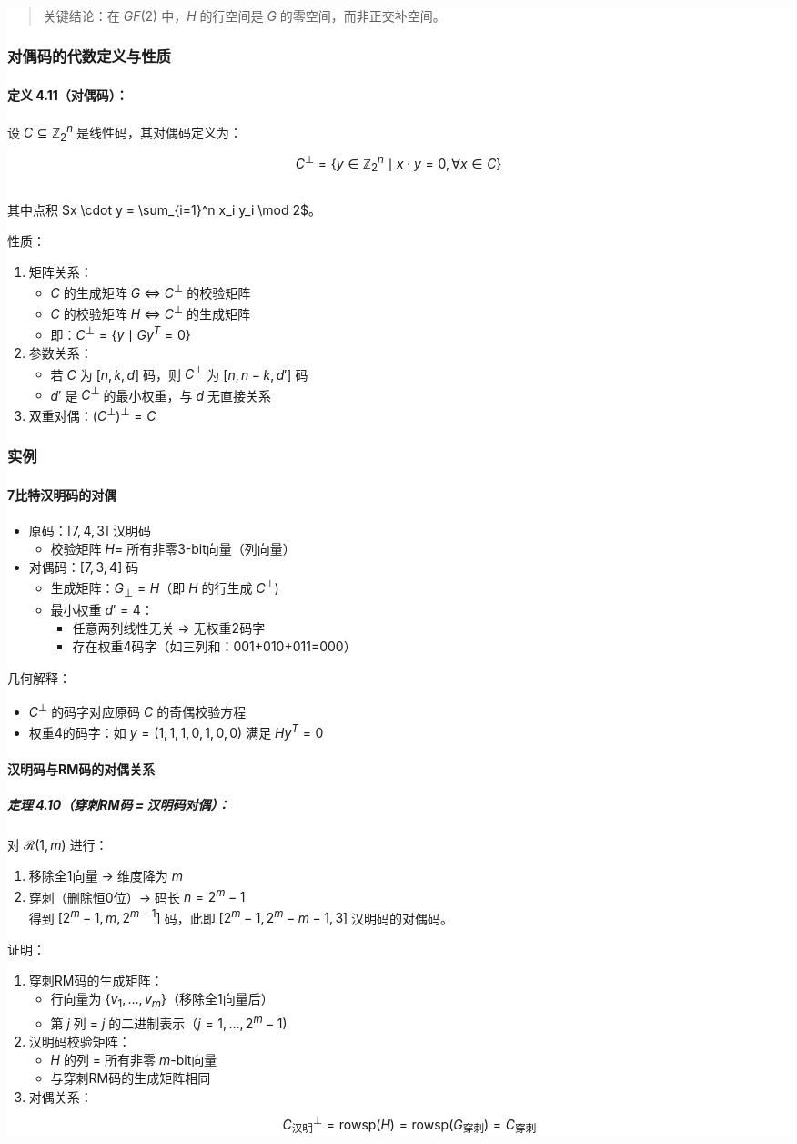> 关键结论：在 $GF(2)$ 中，$H$ 的行空间是 $G$ 的零空间，而非正交补空间。  


### 对偶码的代数定义与性质  
#### 定义 4.11（对偶码）：  
设 $C \subseteq \mathbb{Z}_2^n$ 是线性码，其对偶码定义为：  
$$
C^\perp = \{ y \in \mathbb{Z}_2^n \mid x \cdot y = 0, \, \forall x \in C \}
$$  
其中点积 $x \cdot y = \sum_{i=1}^n x_i y_i \mod 2$。  

性质：  
1. 矩阵关系：  
   - $C$ 的生成矩阵 $G$ ⇔ $C^\perp$ 的校验矩阵  
   - $C$ 的校验矩阵 $H$ ⇔ $C^\perp$ 的生成矩阵  
   - 即：$C^\perp = \{ y \mid G y^T = 0 \}$  
2. 参数关系：  
   - 若 $C$ 为 $[n,k,d]$ 码，则 $C^\perp$ 为 $[n, n-k, d']$ 码  
   - $d'$ 是 $C^\perp$ 的最小权重，与 $d$ 无直接关系  
3. 双重对偶：$(C^\perp)^\perp = C$  


### 实例
#### 7比特汉明码的对偶  
- 原码：$[7,4,3]$ 汉明码  
  - 校验矩阵 $H =$ 所有非零3-bit向量（列向量）  
- 对偶码：$[7,3,4]$ 码  
  - 生成矩阵：$G_{\perp} = H$（即 $H$ 的行生成 $C^\perp$)  
  - 最小权重 $d' = 4$：  
    - 任意两列线性无关 ⇒ 无权重2码字  
    - 存在权重4码字（如三列和：001+010+011=000）  

几何解释：  
- $C^\perp$ 的码字对应原码 $C$ 的奇偶校验方程  
- 权重4的码字：如 $y = (1,1,1,0,1,0,0)$ 满足 $H y^T = 0$  

#### 汉明码与RM码的对偶关系  
##### 定理 4.10（穿刺RM码 = 汉明码对偶）：  
对 $\mathcal{R}(1,m)$ 进行：  
1. 移除全1向量 → 维度降为 $m$  
2. 穿刺（删除恒0位）→ 码长 $n = 2^m - 1$  
得到 $[2^m - 1, m, 2^{m-1}]$ 码，此即 $[2^m - 1, 2^m - m - 1, 3]$ 汉明码的对偶码。  

证明：  
1. 穿刺RM码的生成矩阵：  
   - 行向量为 $\{v_1, \dots, v_m\}$（移除全1向量后）  
   - 第 $j$ 列 = $j$ 的二进制表示（$j = 1,\dots,2^m - 1$)  
2. 汉明码校验矩阵：  
   - $H$ 的列 = 所有非零 $m$-bit向量  
   - 与穿刺RM码的生成矩阵相同  
3. 对偶关系：  
   $$
   C_{\text{汉明}}^\perp = \text{rowsp}(H) = \text{rowsp}(G_{\text{穿刺}}) = C_{\text{穿刺}}
   $$  
